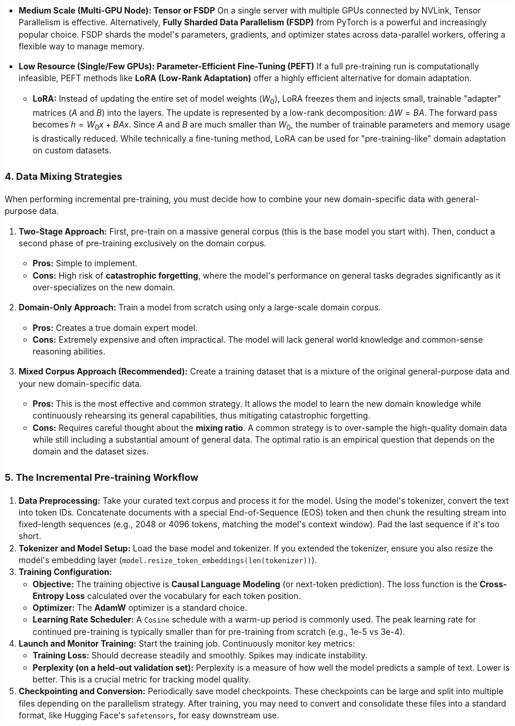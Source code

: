 *   **Medium Scale (Multi-GPU Node): Tensor or FSDP**
    On a single server with multiple GPUs connected by NVLink, Tensor Parallelism is effective. Alternatively, **Fully Sharded Data Parallelism (FSDP)** from PyTorch is a powerful and increasingly popular choice. FSDP shards the model's parameters, gradients, and optimizer states across data-parallel workers, offering a flexible way to manage memory.

*   **Low Resource (Single/Few GPUs): Parameter-Efficient Fine-Tuning (PEFT)**
    If a full pre-training run is computationally infeasible, PEFT methods like **LoRA (Low-Rank Adaptation)** offer a highly efficient alternative for domain adaptation.
    *   **LoRA:** Instead of updating the entire set of model weights ($W_0$), LoRA freezes them and injects small, trainable "adapter" matrices ($A$ and $B$) into the layers. The update is represented by a low-rank decomposition: $\Delta W = BA$. The forward pass becomes $h = W_0x + BAx$. Since $A$ and $B$ are much smaller than $W_0$, the number of trainable parameters and memory usage is drastically reduced. While technically a fine-tuning method, LoRA can be used for "pre-training-like" domain adaptation on custom datasets.

### 4. Data Mixing Strategies

When performing incremental pre-training, you must decide how to combine your new domain-specific data with general-purpose data.

1.  **Two-Stage Approach:** First, pre-train on a massive general corpus (this is the base model you start with). Then, conduct a second phase of pre-training exclusively on the domain corpus.
    *   **Pros:** Simple to implement.
    *   **Cons:** High risk of **catastrophic forgetting**, where the model's performance on general tasks degrades significantly as it over-specializes on the new domain.

2.  **Domain-Only Approach:** Train a model from scratch using only a large-scale domain corpus.
    *   **Pros:** Creates a true domain expert model.
    *   **Cons:** Extremely expensive and often impractical. The model will lack general world knowledge and common-sense reasoning abilities.

3.  **Mixed Corpus Approach (Recommended):** Create a training dataset that is a mixture of the original general-purpose data and your new domain-specific data.
    *   **Pros:** This is the most effective and common strategy. It allows the model to learn the new domain knowledge while continuously rehearsing its general capabilities, thus mitigating catastrophic forgetting.
    *   **Cons:** Requires careful thought about the **mixing ratio**. A common strategy is to over-sample the high-quality domain data while still including a substantial amount of general data. The optimal ratio is an empirical question that depends on the domain and the dataset sizes.

### 5. The Incremental Pre-training Workflow

1.  **Data Preprocessing:** Take your curated text corpus and process it for the model. Using the model's tokenizer, convert the text into token IDs. Concatenate documents with a special End-of-Sequence (EOS) token and then chunk the resulting stream into fixed-length sequences (e.g., 2048 or 4096 tokens, matching the model's context window). Pad the last sequence if it's too short.
2.  **Tokenizer and Model Setup:** Load the base model and tokenizer. If you extended the tokenizer, ensure you also resize the model's embedding layer (`model.resize_token_embeddings(len(tokenizer))`).
3.  **Training Configuration:**
    *   **Objective:** The training objective is **Causal Language Modeling** (or next-token prediction). The loss function is the **Cross-Entropy Loss** calculated over the vocabulary for each token position.
    *   **Optimizer:** The **AdamW** optimizer is a standard choice.
    *   **Learning Rate Scheduler:** A `Cosine` schedule with a warm-up period is commonly used. The peak learning rate for continued pre-training is typically smaller than for pre-training from scratch (e.g., 1e-5 vs 3e-4).
4.  **Launch and Monitor Training:** Start the training job. Continuously monitor key metrics:
    *   **Training Loss:** Should decrease steadily and smoothly. Spikes may indicate instability.
    *   **Perplexity (on a held-out validation set):** Perplexity is a measure of how well the model predicts a sample of text. Lower is better. This is a crucial metric for tracking model quality.
5.  **Checkpointing and Conversion:** Periodically save model checkpoints. These checkpoints can be large and split into multiple files depending on the parallelism strategy. After training, you may need to convert and consolidate these files into a standard format, like Hugging Face's `safetensors`, for easy downstream use.